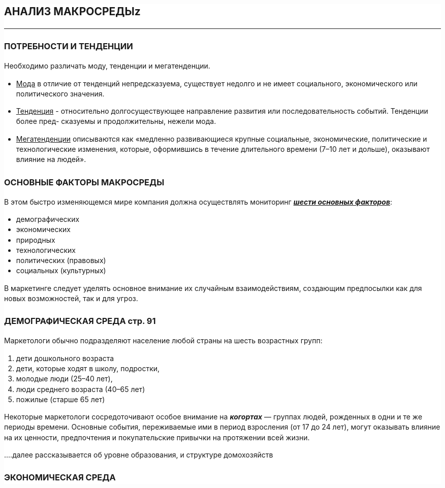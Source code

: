 

## АНАЛИЗ МАКРОСРЕДЫz

---


### ПОТРЕБНОСТИ И ТЕНДЕНЦИИ

Необходимо различать моду, тенденции и мегатенденции.

* <u>Мода</u> в отличие от тенденций непредсказуема, существует недолго и не имеет социального, экономического или политического значения.

* <u>Тенденция</u> - относительно долгосуществующее направление развития или последовательность событий. Тенденции более пред- сказуемы и продолжительны, нежели мода. 

* <u>Мегатенденции</u> описываются как «медленно развивающиеся крупные социальные, экономические, политические и технологические изменения, которые, оформившись в течение длительного времени (7–10 лет и дольше), оказывают влияние на людей».


### ОСНОВНЫЕ ФАКТОРЫ МАКРОСРЕДЫ

В этом быстро изменяющемся мире компания должна осуществлять мониторинг ***<u>шести основных факторов</u>***: 

* демографических
* экономических
* природных
* технологических
* политических (правовых)
* социальных (культурных)

В маркетинге следует уделять основное внимание их случайным взаимодействиям, создающим предпосылки как для новых возможностей, так и для угроз.

### ДЕМОГРАФИЧЕСКАЯ СРЕДА стр. 91

Маркетологи обычно подразделяют население любой страны на шесть возрастных групп: 

1. дети дошкольного возраста
2. дети, которые ходят в школу, подростки, 
3. молодые люди (25–40 лет),
4. люди среднего возраста (40–65 лет) 
5. пожилые (старше 65 лет)

Некоторые маркетологи сосредоточивают особое внимание на ***когортах*** — группах людей, рожденных в одни и те же периоды времени. Основные события, переживаемые ими в период взросления (от 17 до 24 лет), могут оказывать влияние на их ценности, предпочтения и покупательские привычки на протяжении всей жизни.

....далее рассказывается об уровне образования, и структуре домохозяйств

### ЭКОНОМИЧЕСКАЯ СРЕДА
